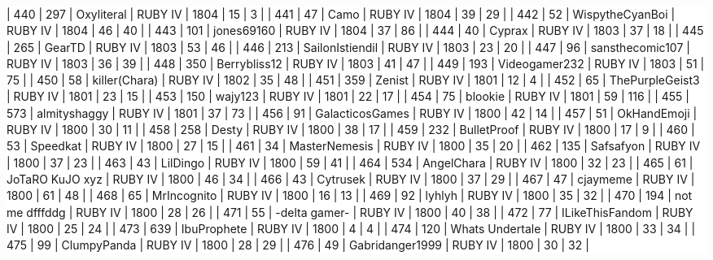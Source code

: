 | <span data-change="0">440</span> | 297 | <span alt="ID: 479122">Oxyliteral</span> | RUBY IV | <span data-change="0">1804</span> | 15 | 3 |
| <span data-change="0">441</span> | 47 | <span alt="ID: 439047">Camo</span> | RUBY IV | <span data-change="0">1804</span> | 39 | 29 |
| <span data-change="0">442</span> | 52 | <span alt="ID: 555157">WispytheCyanBoi</span> | RUBY IV | <span data-change="0">1804</span> | 46 | 40 |
| <span data-change="0">443</span> | 101 | <span alt="ID: 523755">jones69160</span> | RUBY IV | <span data-change="0">1804</span> | 37 | 86 |
| <span data-change="0">444</span> | 40 | <span alt="ID: 63088">Cyprax</span> | RUBY IV | <span data-change="0">1803</span> | 37 | 18 |
| <span data-change="0">445</span> | 265 | <span alt="ID: 125069">GearTD</span> | RUBY IV | <span data-change="0">1803</span> | 53 | 46 |
| <span data-change="0">446</span> | 213 | <span alt="ID: 530106">SailonIstiendil</span> | RUBY IV | <span data-change="0">1803</span> | 23 | 20 |
| <span data-change="0">447</span> | 96 | <span alt="ID: 503500">sansthecomic107</span> | RUBY IV | <span data-change="0">1803</span> | 36 | 39 |
| <span data-change="0">448</span> | 350 | <span alt="ID: 88978">Berrybliss12</span> | RUBY IV | <span data-change="0">1803</span> | 41 | 47 |
| <span data-change="0">449</span> | 193 | <span alt="ID: 165044">Videogamer232</span> | RUBY IV | <span data-change="0">1803</span> | 51 | 75 |
| <span data-change="0">450</span> | 58 | <span alt="ID: 136058">killer(Chara)</span> | RUBY IV | <span data-change="0">1802</span> | 35 | 48 |
| <span data-change="0">451</span> | 359 | <span alt="ID: 359097">Zenist</span> | RUBY IV | <span data-change="0">1801</span> | 12 | 4 |
| <span data-change="0">452</span> | 65 | <span alt="ID: 530038">ThePurpleGeist3</span> | RUBY IV | <span data-change="0">1801</span> | 23 | 15 |
| <span data-change="0">453</span> | 150 | <span alt="ID: 412520">wajy123</span> | RUBY IV | <span data-change="0">1801</span> | 22 | 17 |
| <span data-change="0">454</span> | 75 | <span alt="ID: 79524">blookie</span> | RUBY IV | <span data-change="0">1801</span> | 59 | 116 |
| <span data-change="0">455</span> | 573 | <span alt="ID: 423636">almityshaggy</span> | RUBY IV | <span data-change="0">1801</span> | 37 | 73 |
| <span data-change="0">456</span> | 91 | <span alt="ID: 246019">GalacticosGames</span> | RUBY IV | <span data-change="0">1800</span> | 42 | 14 |
| <span data-change="0">457</span> | 51 | <span alt="ID: 363053">OkHandEmoji</span> | RUBY IV | <span data-change="0">1800</span> | 30 | 11 |
| <span data-change="0">458</span> | 258 | <span alt="ID: 460171">Desty</span> | RUBY IV | <span data-change="0">1800</span> | 38 | 17 |
| <span data-change="0">459</span> | 232 | <span alt="ID: 28119">BulletProof</span> | RUBY IV | <span data-change="0">1800</span> | 17 | 9 |
| <span data-change="0">460</span> | 53 | <span alt="ID: 402939">Speedkat</span> | RUBY IV | <span data-change="0">1800</span> | 27 | 15 |
| <span data-change="0">461</span> | 34 | <span alt="ID: 556043">MasterNemesis</span> | RUBY IV | <span data-change="0">1800</span> | 35 | 20 |
| <span data-change="0">462</span> | 135 | <span alt="ID: 348297">Safsafyon</span> | RUBY IV | <span data-change="0">1800</span> | 37 | 23 |
| <span data-change="0">463</span> | 43 | <span alt="ID: 561627">LilDingo</span> | RUBY IV | <span data-change="0">1800</span> | 59 | 41 |
| <span data-change="0">464</span> | 534 | <span alt="ID: 313096">AngelChara</span> | RUBY IV | <span data-change="0">1800</span> | 32 | 23 |
| <span data-change="0">465</span> | 61 | <span alt="ID: 536678">JoTaRO KuJO xyz</span> | RUBY IV | <span data-change="0">1800</span> | 46 | 34 |
| <span data-change="0">466</span> | 43 | <span alt="ID: 515425">Cytrusek</span> | RUBY IV | <span data-change="0">1800</span> | 37 | 29 |
| <span data-change="0">467</span> | 47 | <span alt="ID: 381704">cjaymeme</span> | RUBY IV | <span data-change="0">1800</span> | 61 | 48 |
| <span data-change="0">468</span> | 65 | <span alt="ID: 516362">MrIncognito</span> | RUBY IV | <span data-change="0">1800</span> | 16 | 13 |
| <span data-change="0">469</span> | 92 | <span alt="ID: 488735">lyhlyh</span> | RUBY IV | <span data-change="0">1800</span> | 35 | 32 |
| <span data-change="0">470</span> | 194 | <span alt="ID: 450220">not me dfffddg</span> | RUBY IV | <span data-change="0">1800</span> | 28 | 26 |
| <span data-change="0">471</span> | 55 | <span alt="ID: 497430">-delta gamer-</span> | RUBY IV | <span data-change="0">1800</span> | 40 | 38 |
| <span data-change="0">472</span> | 77 | <span alt="ID: 547778">ILikeThisFandom</span> | RUBY IV | <span data-change="0">1800</span> | 25 | 24 |
| <span data-change="0">473</span> | 639 | <span alt="ID: 362352">IbuProphete</span> | RUBY IV | <span data-change="0">1800</span> | 4 | 4 |
| <span data-change="0">474</span> | 120 | <span alt="ID: 457916">Whats Undertale</span> | RUBY IV | <span data-change="0">1800</span> | 33 | 34 |
| <span data-change="0">475</span> | 99 | <span alt="ID: 548823">ClumpyPanda</span> | RUBY IV | <span data-change="0">1800</span> | 28 | 29 |
| <span data-change="0">476</span> | 49 | <span alt="ID: 532978">Gabridanger1999</span> | RUBY IV | <span data-change="0">1800</span> | 30 | 32 |